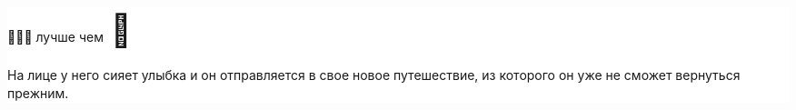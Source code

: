   <p data-item="text">
    💩💩💩&nbsp;лучше чем &nbsp;<span style="font-size:35px">💩</span>
  </p>

  <p data-item="text">
    На лице у него сияет улыбка и он отправляется в свое новое путешествие, из которого он уже не сможет вернуться прежним.
  </p>

</div>
